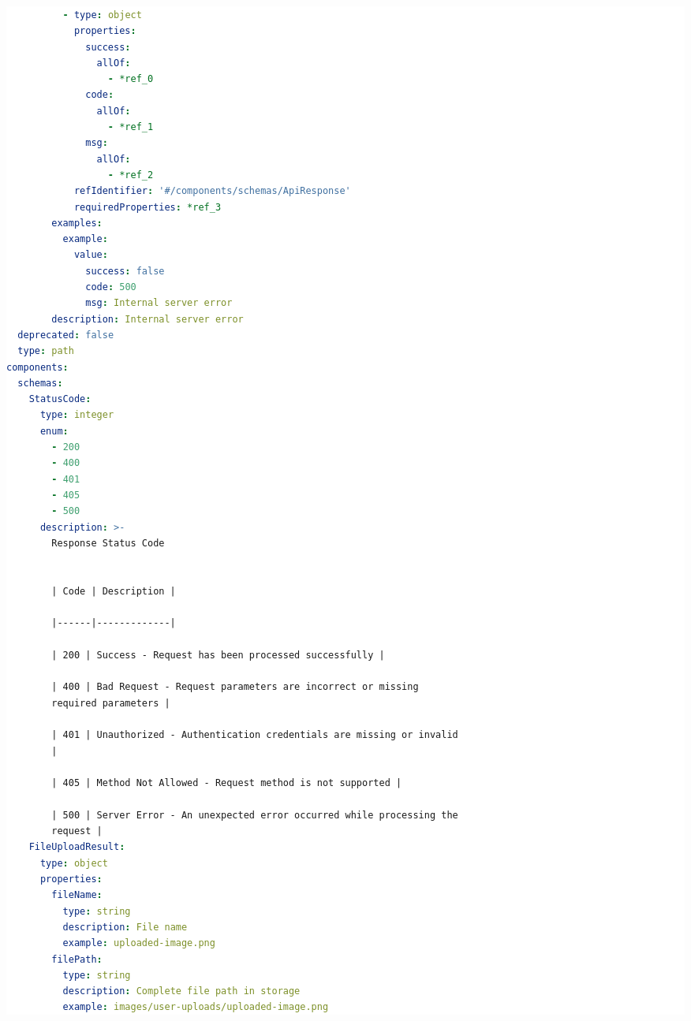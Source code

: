 ````yaml file-upload-api/file-upload-api.json post /api/file-base64-upload
          - type: object
            properties:
              success:
                allOf:
                  - *ref_0
              code:
                allOf:
                  - *ref_1
              msg:
                allOf:
                  - *ref_2
            refIdentifier: '#/components/schemas/ApiResponse'
            requiredProperties: *ref_3
        examples:
          example:
            value:
              success: false
              code: 500
              msg: Internal server error
        description: Internal server error
  deprecated: false
  type: path
components:
  schemas:
    StatusCode:
      type: integer
      enum:
        - 200
        - 400
        - 401
        - 405
        - 500
      description: >-
        Response Status Code


        | Code | Description |

        |------|-------------|

        | 200 | Success - Request has been processed successfully |

        | 400 | Bad Request - Request parameters are incorrect or missing
        required parameters |

        | 401 | Unauthorized - Authentication credentials are missing or invalid
        |

        | 405 | Method Not Allowed - Request method is not supported |

        | 500 | Server Error - An unexpected error occurred while processing the
        request |
    FileUploadResult:
      type: object
      properties:
        fileName:
          type: string
          description: File name
          example: uploaded-image.png
        filePath:
          type: string
          description: Complete file path in storage
          example: images/user-uploads/uploaded-image.png
````